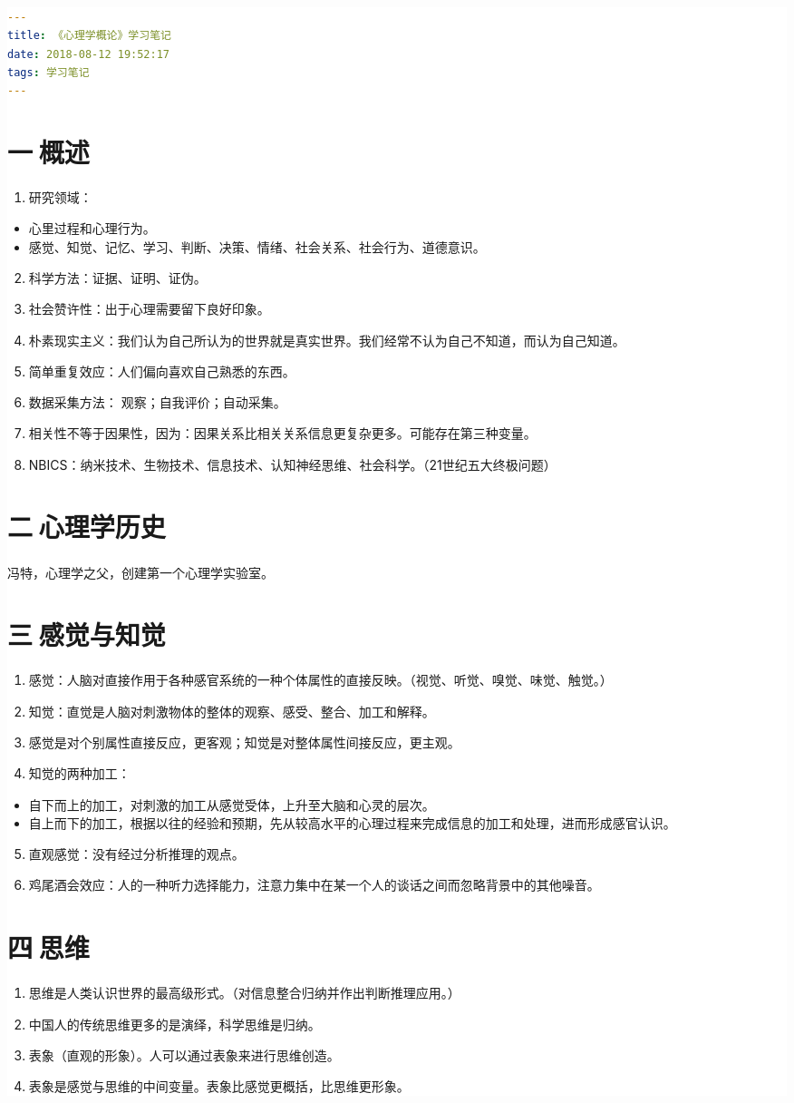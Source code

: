 ```yaml
---
title: 《心理学概论》学习笔记
date: 2018-08-12 19:52:17
tags: 学习笔记
---
```

# 一 概述
1. 研究领域：
- 心里过程和心理行为。
- 感觉、知觉、记忆、学习、判断、决策、情绪、社会关系、社会行为、道德意识。

2. 科学方法：证据、证明、证伪。

3. 社会赞许性：出于心理需要留下良好印象。

4. 朴素现实主义：我们认为自己所认为的世界就是真实世界。我们经常不认为自己不知道，而认为自己知道。

5. 简单重复效应：人们偏向喜欢自己熟悉的东西。

6. 数据采集方法：
观察；自我评价；自动采集。

7. 相关性不等于因果性，因为：因果关系比相关关系信息更复杂更多。可能存在第三种变量。

8. NBICS：纳米技术、生物技术、信息技术、认知神经思维、社会科学。（21世纪五大终极问题）

# 二 心理学历史
冯特，心理学之父，创建第一个心理学实验室。

# 三 感觉与知觉
1. 感觉：人脑对直接作用于各种感官系统的一种个体属性的直接反映。（视觉、听觉、嗅觉、味觉、触觉。）

2. 知觉：直觉是人脑对刺激物体的整体的观察、感受、整合、加工和解释。

3. 感觉是对个别属性直接反应，更客观；知觉是对整体属性间接反应，更主观。

4. 知觉的两种加工：
- 自下而上的加工，对刺激的加工从感觉受体，上升至大脑和心灵的层次。
- 自上而下的加工，根据以往的经验和预期，先从较高水平的心理过程来完成信息的加工和处理，进而形成感官认识。

5. 直观感觉：没有经过分析推理的观点。

6. 鸡尾酒会效应：人的一种听力选择能力，注意力集中在某一个人的谈话之间而忽略背景中的其他噪音。

# 四 思维
1. 思维是人类认识世界的最高级形式。（对信息整合归纳并作出判断推理应用。）

2. 中国人的传统思维更多的是演绎，科学思维是归纳。

3. 表象（直观的形象）。人可以通过表象来进行思维创造。

4. 表象是感觉与思维的中间变量。表象比感觉更概括，比思维更形象。
